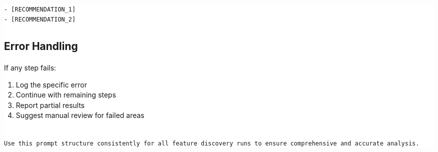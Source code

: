 ```
- [RECOMMENDATION_1]
- [RECOMMENDATION_2]
```

## Error Handling

If any step fails:
1. Log the specific error
2. Continue with remaining steps
3. Report partial results
4. Suggest manual review for failed areas
```

Use this prompt structure consistently for all feature discovery runs to ensure comprehensive and accurate analysis.
